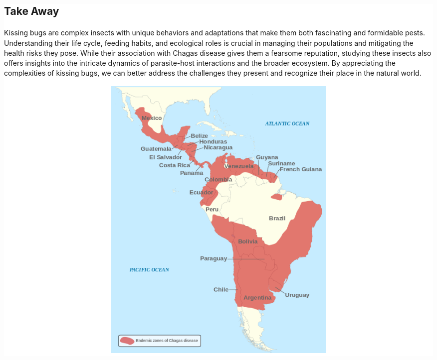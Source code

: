 
## Take Away

Kissing bugs are complex insects with unique behaviors and adaptations that make them both fascinating and formidable pests. Understanding their life cycle, feeding habits, and ecological roles is crucial in managing their populations and mitigating the health risks they pose. While their association with Chagas disease gives them a fearsome reputation, studying these insects also offers insights into the intricate dynamics of parasite-host interactions and the broader ecosystem. By appreciating the complexities of kissing bugs, we can better address the challenges they present and recognize their place in the natural world.

<div class="block" style="text-align: center;">
  <div style="width: 50%; display: inline-block;">
    <img src="chagas_map.png" alt="" class="rounded-corners" style="width: 100%; height: auto;">
  </div>
</div>
